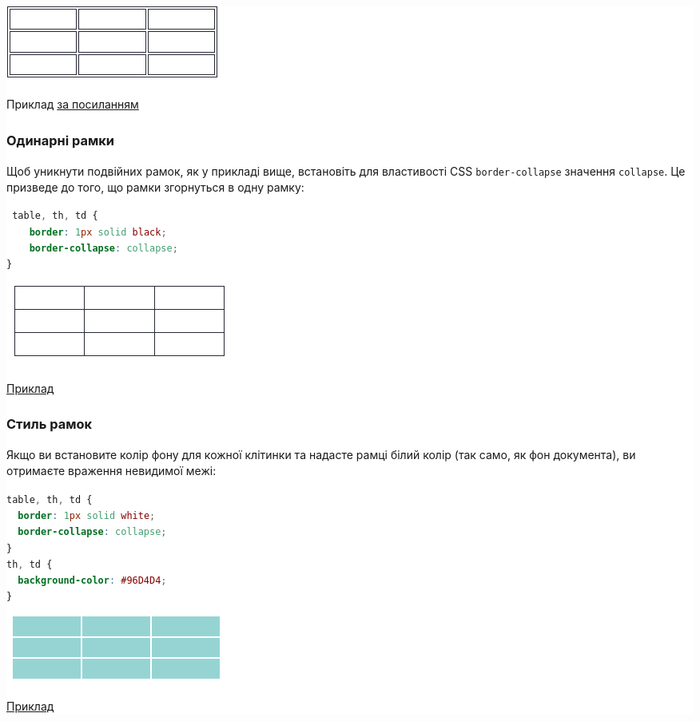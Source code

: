 ![image-20230510112910295](media/image-20230510112910295.png)

Приклад [за посиланням](https://www.w3schools.com/html/tryit.asp?filename=tryhtml_table_border) 

### Одинарні рамки

Щоб уникнути подвійних рамок, як у прикладі вище, встановіть для властивості CSS `border-collapse` значення `collapse`. Це призведе до того, що рамки згорнуться в одну рамку:

```css
 table, th, td {
 	border: 1px solid black;
 	border-collapse: collapse;
} 
```

![image-20230510113004155](media/image-20230510113004155.png)

[Приклад](https://www.w3schools.com/html/tryit.asp?filename=tryhtml_table_collapse)

### Стиль рамок

Якщо ви встановите колір фону для кожної клітинки та надасте рамці білий колір (так само, як фон документа), ви отримаєте враження невидимої межі:

```css
table, th, td {
  border: 1px solid white;
  border-collapse: collapse;
}
th, td {
  background-color: #96D4D4;
}
```

![image-20230510113047879](media/image-20230510113047879.png)

[Приклад](https://www.w3schools.com/html/tryit.asp?filename=tryhtml_table_border_style)
